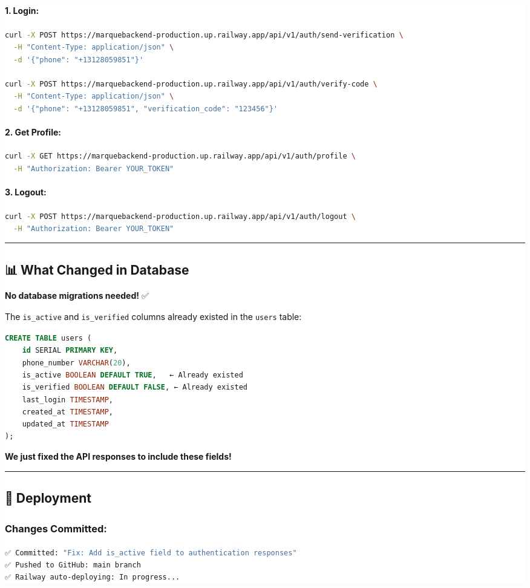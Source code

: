 #### 1. Login:

```bash
curl -X POST https://marquebackend-production.up.railway.app/api/v1/auth/send-verification \
  -H "Content-Type: application/json" \
  -d '{"phone": "+13128059851"}'

curl -X POST https://marquebackend-production.up.railway.app/api/v1/auth/verify-code \
  -H "Content-Type: application/json" \
  -d '{"phone": "+13128059851", "verification_code": "123456"}'
```

#### 2. Get Profile:

```bash
curl -X GET https://marquebackend-production.up.railway.app/api/v1/auth/profile \
  -H "Authorization: Bearer YOUR_TOKEN"
```

#### 3. Logout:

```bash
curl -X POST https://marquebackend-production.up.railway.app/api/v1/auth/logout \
  -H "Authorization: Bearer YOUR_TOKEN"
```

---

## 📊 What Changed in Database

**No database migrations needed!** ✅

The `is_active` and `is_verified` columns already existed in the `users` table:

```sql
CREATE TABLE users (
    id SERIAL PRIMARY KEY,
    phone_number VARCHAR(20),
    is_active BOOLEAN DEFAULT TRUE,   ← Already existed
    is_verified BOOLEAN DEFAULT FALSE, ← Already existed
    last_login TIMESTAMP,
    created_at TIMESTAMP,
    updated_at TIMESTAMP
);
```

**We just fixed the API responses to include these fields!**

---

## 🚀 Deployment

### Changes Committed:

```bash
✅ Committed: "Fix: Add is_active field to authentication responses"
✅ Pushed to GitHub: main branch
✅ Railway auto-deploying: In progress...
```
